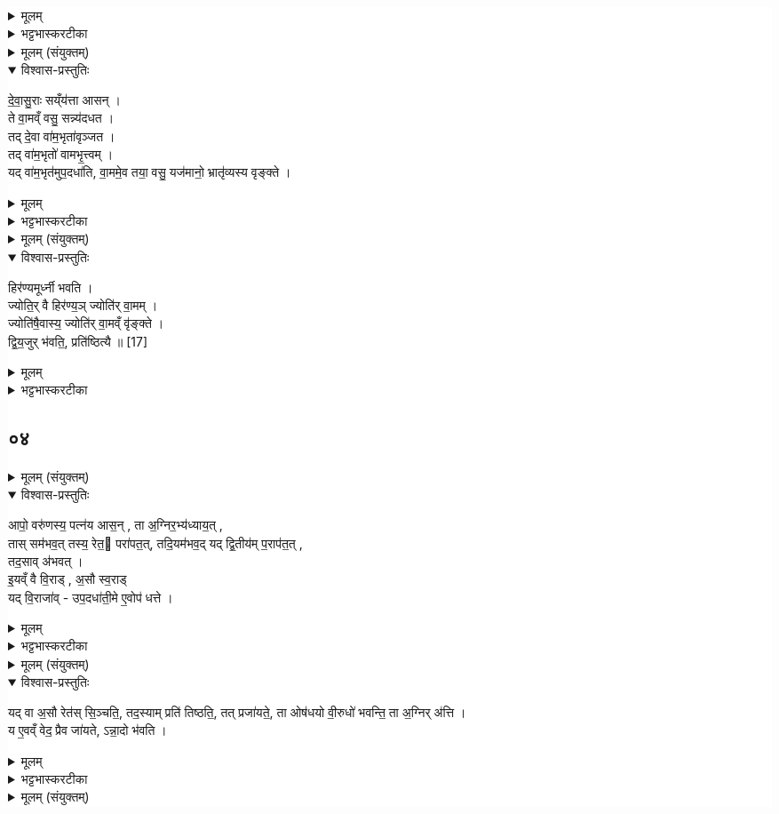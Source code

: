 <details><summary>मूलम्</summary></details>

<details><summary>भट्टभास्करटीका</summary></details>

<details><summary>मूलम् (संयुक्तम्)</summary></details>

<details open><summary>विश्वास-प्रस्तुतिः</summary>

दे॒वा॒सु॒राः सय्ँय॑त्ता आसन् ।  
ते वा॒मव्ँ वसु॒ सन्न्य॑दधत ।  
तद् दे॒वा वा॑म॒भृता॑वृञ्जत ।  
तद् वा॑म॒भृतो॑ वामभृ॒त्त्वम् ।   
यद् वा॑म॒भृत॑मुप॒दधा॑ति, वा॒ममे॒व तया॒ वसु॒ यज॑मानो॒ भ्रातृ॑व्यस्य वृङ्क्ते ।  
</details>

<details><summary>मूलम्</summary></details>

<details><summary>भट्टभास्करटीका</summary></details>

<details><summary>मूलम् (संयुक्तम्)</summary></details>

<details open><summary>विश्वास-प्रस्तुतिः</summary>

हिर॑ण्यमूर्ध्नी भवति ।  
ज्योति॒र् वै हिर॑ण्य॒ञ् ज्योति॑र् वा॒मम् ।  
ज्योति॑षै॒वास्य॒ ज्योति॑र् वा॒मव्ँ वृ॑ङ्क्ते ।  
द्वि॒य॒जुर् भ॑वति॒, प्रति॑ष्ठित्यै ॥ [17]  
</details>

<details><summary>मूलम्</summary></details>

<details><summary>भट्टभास्करटीका</summary></details>

## ०४ 


<details><summary>मूलम् (संयुक्तम्)</summary></details>

<details open><summary>विश्वास-प्रस्तुतिः</summary>

आपो॒ वरु॑णस्य॒ पत्न॑य आस॒न् , ता अ॒ग्निर॒भ्य॑ध्याय॒त् ,  
तास् सम॑भव॒त् तस्य॒ रेत॒ परा॑पत॒त्, तदि॒यम॑भव॒द् यद् द्वि॒तीय॑म् प॒राप॑त॒त् ,  
तद॒साव् अ॑भवत् ।  
इ॒यव्ँ वै वि॒राड् , अ॒सौ स्व॒राड्  
यद् वि॒राजा॑व् - उप॒दधा॑ती॒मे ए॒वोप॑ धत्ते ।   
</details>

<details><summary>मूलम्</summary></details>

<details><summary>भट्टभास्करटीका</summary></details>

<details><summary>मूलम् (संयुक्तम्)</summary></details>

<details open><summary>विश्वास-प्रस्तुतिः</summary>

यद् वा अ॒सौ रेत॑स् सि॒ञ्चति॒, तद॒स्याम् प्रति॑ तिष्ठति॒, तत् प्रजा॑यते॒, ता ओष॑धयो  वी॒रुधो॑ भवन्ति॒ ता अ॒ग्निर् अ॑त्ति ।  
य ए॒वव्ँ वेद॒ प्रैव जा॑यते, ऽन्ना॒दो भ॑वति ।  
</details>

<details><summary>मूलम्</summary></details>

<details><summary>भट्टभास्करटीका</summary></details>

<details><summary>मूलम् (संयुक्तम्)</summary>

